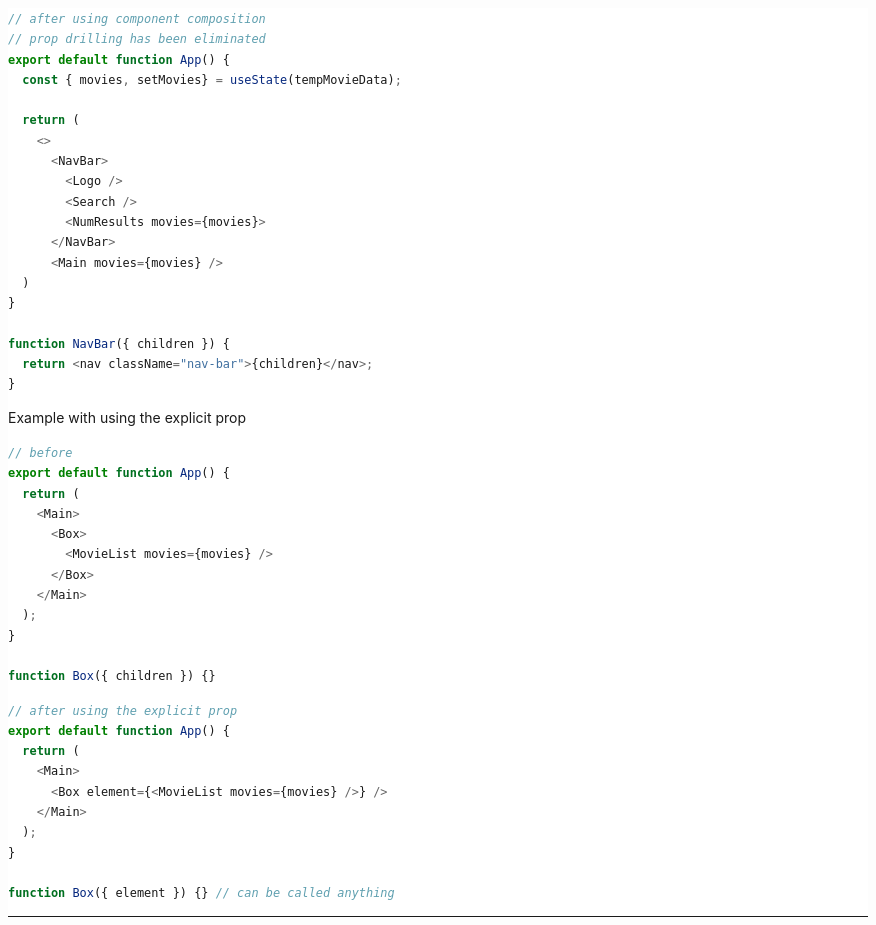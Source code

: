 ```javascript
// after using component composition
// prop drilling has been eliminated
export default function App() {
  const { movies, setMovies} = useState(tempMovieData);

  return (
    <>
      <NavBar>
        <Logo />
        <Search />
        <NumResults movies={movies}>
      </NavBar>
      <Main movies={movies} />
  )
}

function NavBar({ children }) {
  return <nav className="nav-bar">{children}</nav>;
}
```

Example with using the explicit prop

```javascript
// before
export default function App() {
  return (
    <Main>
      <Box>
        <MovieList movies={movies} />
      </Box>
    </Main>
  );
}

function Box({ children }) {}
```

```javascript
// after using the explicit prop
export default function App() {
  return (
    <Main>
      <Box element={<MovieList movies={movies} />} />
    </Main>
  );
}

function Box({ element }) {} // can be called anything
```

---
